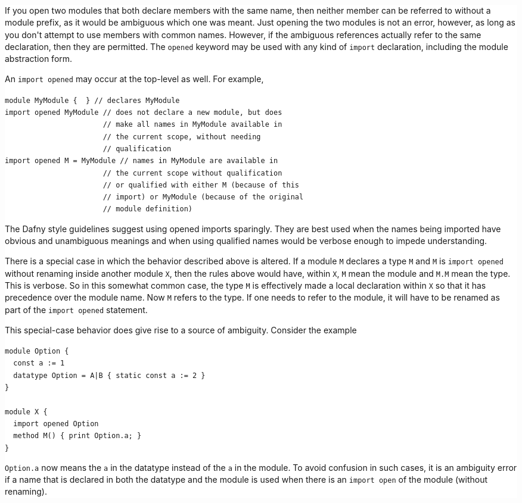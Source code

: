 If you open two modules that both declare members with the same name,
then neither member can be referred to without a module prefix, as it
would be ambiguous which one was meant. Just opening the two modules
is not an error, however, as long as you don't attempt to use members
with common names. However, if the ambiguous references actually
refer to the same declaration, then they are permitted.
The `opened` keyword may be used with any kind of
`import` declaration, including the module abstraction form.

An `import opened` may occur at the top-level as well. For example,

```dafny
module MyModule {  } // declares MyModule
import opened MyModule // does not declare a new module, but does
                       // make all names in MyModule available in
                       // the current scope, without needing
                       // qualification
import opened M = MyModule // names in MyModule are available in
                       // the current scope without qualification
                       // or qualified with either M (because of this
                       // import) or MyModule (because of the original
                       // module definition)
```

The Dafny style guidelines suggest using opened imports sparingly.
They are best used when the names being imported have obvious
and unambiguous meanings and when using qualified names would be
verbose enough to impede understanding.

There is a special case in which the behavior described above is altered.
If a module `M` declares a type `M` and `M` is `import opened` without renaming inside 
another module `X`, then the rules above would have, within `X`,
`M` mean the module and `M.M` mean the type. This is verbose. So in this 
somewhat common case, the type `M` is effectively made a local declaration within `X`
so that it has precedence over the module name. Now `M` refers to the type.
If one needs to refer to the module, it will have to be renamed as part of
the `import opened` statement.	

This special-case behavior does give rise to a source of ambiguity. Consider
the example

```dafny
module Option {
  const a := 1
  datatype Option = A|B { static const a := 2 }
}

module X {
  import opened Option
  method M() { print Option.a; }
}
```
`Option.a` now means the `a` in the datatype instead of the `a` in the module.
To avoid confusion in such cases, it is an ambiguity error if a name
that is declared in both the datatype and the module is used
when there is an `import open` of
the module (without renaming).
